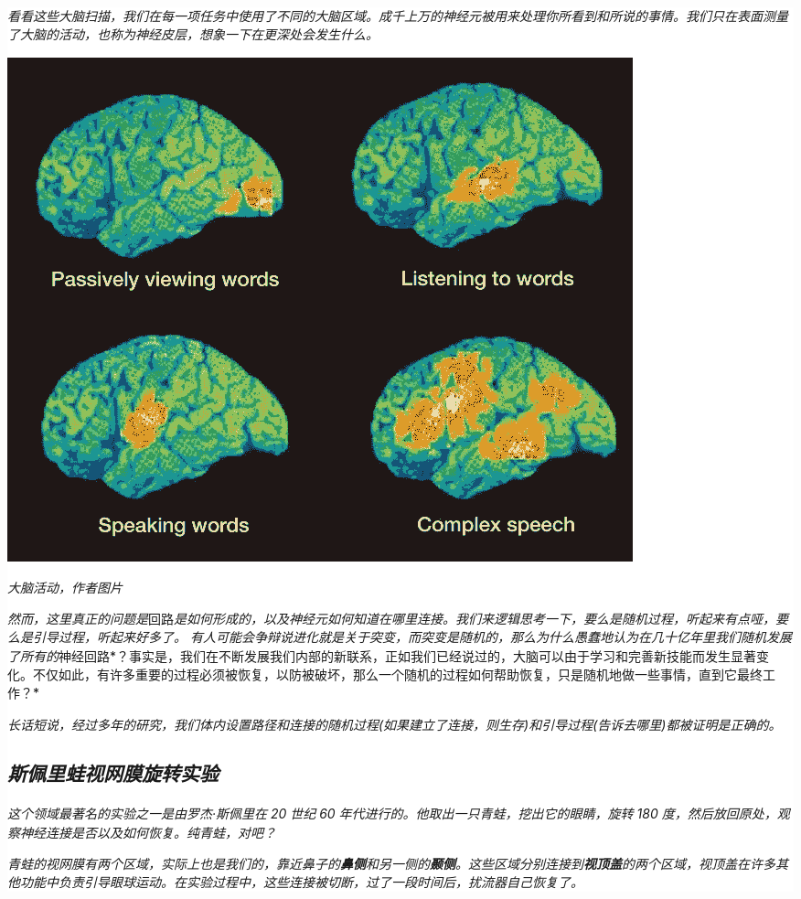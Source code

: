 *看看这些大脑扫描，我们在每一项任务中使用了不同的大脑区域。成千上万的神经元被用来处理你所看到和所说的事情。我们只在表面测量了大脑的活动，也称为神经皮层，想象一下在更深处会发生什么。*

*![](img/52fb816e86f9923783401ba4fe072a27.png)*

*大脑活动，作者图片*

*然而，这里真正的问题是*回路*是如何形成的，以及神经元如何知道在哪里连接。我们来逻辑思考一下，要么是随机过程，听起来有点哑，要么是引导过程，听起来好多了。
有人可能会争辩说进化就是关于突变，而突变是随机的，那么为什么愚蠢地认为在几十亿年里我们随机发展了所有的*神经回路*？事实是，我们在不断发展我们内部的新联系，正如我们已经说过的，大脑可以由于学习和完善新技能而发生显著变化。不仅如此，有许多重要的过程必须被恢复，以防被破坏，那么一个随机的过程如何帮助恢复，只是随机地做一些事情，直到它最终工作？*

*长话短说，经过多年的研究，我们体内设置路径和连接的随机过程(如果建立了连接，则生存)和引导过程(告诉去哪里)都被证明是正确的。*

## *斯佩里蛙视网膜旋转实验*

*这个领域最著名的实验之一是由罗杰·斯佩里在 20 世纪 60 年代进行的。他取出一只青蛙，挖出它的眼睛，旋转 180 度，然后放回原处，观察神经连接是否以及如何恢复。纯青蛙，对吧？*

*青蛙的视网膜有两个区域，实际上也是我们的，靠近鼻子的**鼻侧**和另一侧的**颞侧**。这些区域分别连接到**视顶盖**的两个区域，视顶盖在许多其他功能中负责引导眼球运动。在实验过程中，这些连接被切断，过了一段时间后，扰流器自己恢复了。*
